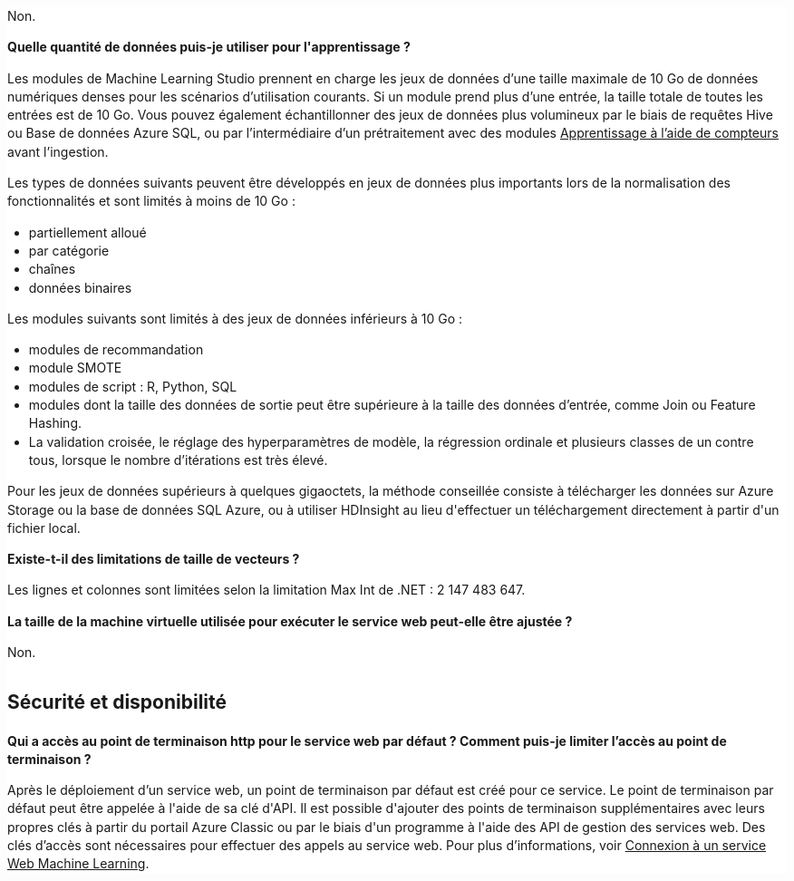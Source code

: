 Non.


**Quelle quantité de données puis-je utiliser pour l'apprentissage ?**

Les modules de Machine Learning Studio prennent en charge les jeux de données d’une taille maximale de 10 Go de données numériques denses pour les scénarios d’utilisation courants. Si un module prend plus d’une entrée, la taille totale de toutes les entrées est de 10 Go. Vous pouvez également échantillonner des jeux de données plus volumineux par le biais de requêtes Hive ou Base de données Azure SQL, ou par l’intermédiaire d’un prétraitement avec des modules [Apprentissage à l’aide de compteurs][counts] avant l’ingestion.

Les types de données suivants peuvent être développés en jeux de données plus importants lors de la normalisation des fonctionnalités et sont limités à moins de 10 Go :

- partiellement alloué
- par catégorie
- chaînes
- données binaires

Les modules suivants sont limités à des jeux de données inférieurs à 10 Go :

- modules de recommandation
- module SMOTE
- modules de script : R, Python, SQL
- modules dont la taille des données de sortie peut être supérieure à la taille des données d’entrée, comme Join ou Feature Hashing.
- La validation croisée, le réglage des hyperparamètres de modèle, la régression ordinale et plusieurs classes de un contre tous, lorsque le nombre d’itérations est très élevé.

Pour les jeux de données supérieurs à quelques gigaoctets, la méthode conseillée consiste à télécharger les données sur Azure Storage ou la base de données SQL Azure, ou à utiliser HDInsight au lieu d'effectuer un téléchargement directement à partir d'un fichier local.


**Existe-t-il des limitations de taille de vecteurs ?**

Les lignes et colonnes sont limitées selon la limitation Max Int de .NET : 2 147 483 647.

**La taille de la machine virtuelle utilisée pour exécuter le service web peut-elle être ajustée ?**

Non.

## Sécurité et disponibilité

**Qui a accès au point de terminaison http pour le service web par défaut ? Comment puis-je limiter l’accès au point de terminaison ?**

Après le déploiement d’un service web, un point de terminaison par défaut est créé pour ce service. Le point de terminaison par défaut peut être appelée à l'aide de sa clé d'API. Il est possible d'ajouter des points de terminaison supplémentaires avec leurs propres clés à partir du portail Azure Classic ou par le biais d'un programme à l'aide des API de gestion des services web. Des clés d’accès sont nécessaires pour effectuer des appels au service web. Pour plus d’informations, voir [Connexion à un service Web Machine Learning](machine-learning-connect-to-azure-machine-learning-web-service.md).



[image-reader]: https://msdn.microsoft.com/library/azure/893f8c57-1d36-456d-a47b-d29ae67f5d84/
[join]: https://msdn.microsoft.com/library/azure/124865f7-e901-4656-adac-f4cb08248099/
[machine-learning-modules]: https://msdn.microsoft.com/library/azure/6d9e2516-1343-4859-a3dc-9673ccec9edc/
[partition-and-sample]: https://msdn.microsoft.com/library/azure/a8726e34-1b3e-4515-b59a-3e4a475654b8/
[import-data]: https://msdn.microsoft.com/library/azure/4e1b0fe6-aded-4b3f-a36f-39b8862b9004/
[export-data]: https://msdn.microsoft.com/library/azure/7A391181-B6A7-4AD4-B82D-E419C0D6522C
[split]: https://msdn.microsoft.com/library/azure/70530644-c97a-4ab6-85f7-88bf30a8be5f/
[python]: https://msdn.microsoft.com/library/azure/CDB56F95-7F4C-404D-BDE7-5BB972E6F232
[counts]: https://msdn.microsoft.com/library/azure/dn913056.aspx